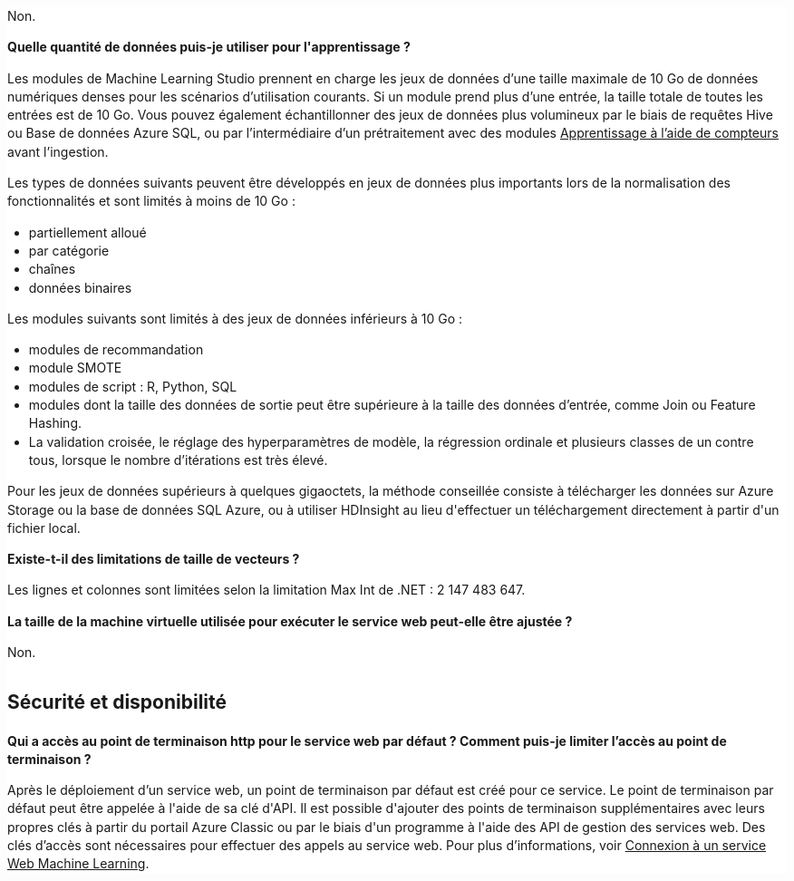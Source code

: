 Non.


**Quelle quantité de données puis-je utiliser pour l'apprentissage ?**

Les modules de Machine Learning Studio prennent en charge les jeux de données d’une taille maximale de 10 Go de données numériques denses pour les scénarios d’utilisation courants. Si un module prend plus d’une entrée, la taille totale de toutes les entrées est de 10 Go. Vous pouvez également échantillonner des jeux de données plus volumineux par le biais de requêtes Hive ou Base de données Azure SQL, ou par l’intermédiaire d’un prétraitement avec des modules [Apprentissage à l’aide de compteurs][counts] avant l’ingestion.

Les types de données suivants peuvent être développés en jeux de données plus importants lors de la normalisation des fonctionnalités et sont limités à moins de 10 Go :

- partiellement alloué
- par catégorie
- chaînes
- données binaires

Les modules suivants sont limités à des jeux de données inférieurs à 10 Go :

- modules de recommandation
- module SMOTE
- modules de script : R, Python, SQL
- modules dont la taille des données de sortie peut être supérieure à la taille des données d’entrée, comme Join ou Feature Hashing.
- La validation croisée, le réglage des hyperparamètres de modèle, la régression ordinale et plusieurs classes de un contre tous, lorsque le nombre d’itérations est très élevé.

Pour les jeux de données supérieurs à quelques gigaoctets, la méthode conseillée consiste à télécharger les données sur Azure Storage ou la base de données SQL Azure, ou à utiliser HDInsight au lieu d'effectuer un téléchargement directement à partir d'un fichier local.


**Existe-t-il des limitations de taille de vecteurs ?**

Les lignes et colonnes sont limitées selon la limitation Max Int de .NET : 2 147 483 647.

**La taille de la machine virtuelle utilisée pour exécuter le service web peut-elle être ajustée ?**

Non.

## Sécurité et disponibilité

**Qui a accès au point de terminaison http pour le service web par défaut ? Comment puis-je limiter l’accès au point de terminaison ?**

Après le déploiement d’un service web, un point de terminaison par défaut est créé pour ce service. Le point de terminaison par défaut peut être appelée à l'aide de sa clé d'API. Il est possible d'ajouter des points de terminaison supplémentaires avec leurs propres clés à partir du portail Azure Classic ou par le biais d'un programme à l'aide des API de gestion des services web. Des clés d’accès sont nécessaires pour effectuer des appels au service web. Pour plus d’informations, voir [Connexion à un service Web Machine Learning](machine-learning-connect-to-azure-machine-learning-web-service.md).



[image-reader]: https://msdn.microsoft.com/library/azure/893f8c57-1d36-456d-a47b-d29ae67f5d84/
[join]: https://msdn.microsoft.com/library/azure/124865f7-e901-4656-adac-f4cb08248099/
[machine-learning-modules]: https://msdn.microsoft.com/library/azure/6d9e2516-1343-4859-a3dc-9673ccec9edc/
[partition-and-sample]: https://msdn.microsoft.com/library/azure/a8726e34-1b3e-4515-b59a-3e4a475654b8/
[import-data]: https://msdn.microsoft.com/library/azure/4e1b0fe6-aded-4b3f-a36f-39b8862b9004/
[export-data]: https://msdn.microsoft.com/library/azure/7A391181-B6A7-4AD4-B82D-E419C0D6522C
[split]: https://msdn.microsoft.com/library/azure/70530644-c97a-4ab6-85f7-88bf30a8be5f/
[python]: https://msdn.microsoft.com/library/azure/CDB56F95-7F4C-404D-BDE7-5BB972E6F232
[counts]: https://msdn.microsoft.com/library/azure/dn913056.aspx